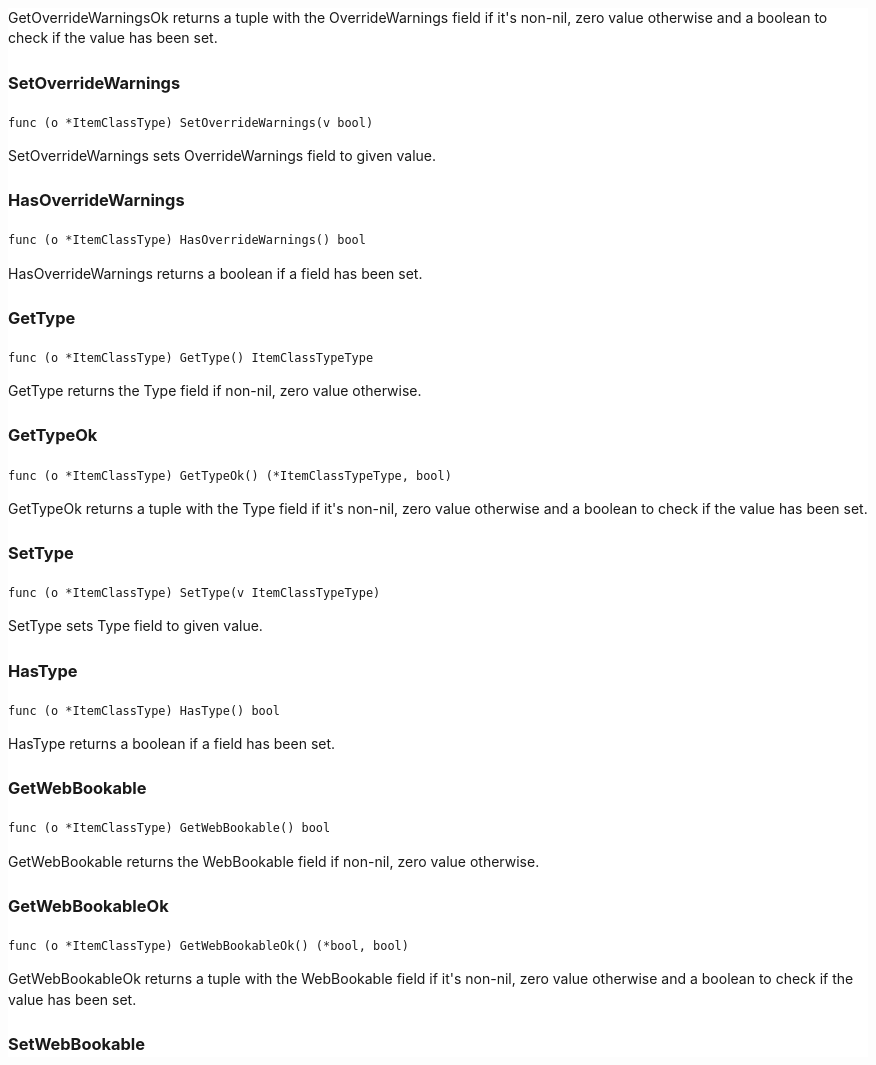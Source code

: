 GetOverrideWarningsOk returns a tuple with the OverrideWarnings field if it's non-nil, zero value otherwise
and a boolean to check if the value has been set.

### SetOverrideWarnings

`func (o *ItemClassType) SetOverrideWarnings(v bool)`

SetOverrideWarnings sets OverrideWarnings field to given value.

### HasOverrideWarnings

`func (o *ItemClassType) HasOverrideWarnings() bool`

HasOverrideWarnings returns a boolean if a field has been set.

### GetType

`func (o *ItemClassType) GetType() ItemClassTypeType`

GetType returns the Type field if non-nil, zero value otherwise.

### GetTypeOk

`func (o *ItemClassType) GetTypeOk() (*ItemClassTypeType, bool)`

GetTypeOk returns a tuple with the Type field if it's non-nil, zero value otherwise
and a boolean to check if the value has been set.

### SetType

`func (o *ItemClassType) SetType(v ItemClassTypeType)`

SetType sets Type field to given value.

### HasType

`func (o *ItemClassType) HasType() bool`

HasType returns a boolean if a field has been set.

### GetWebBookable

`func (o *ItemClassType) GetWebBookable() bool`

GetWebBookable returns the WebBookable field if non-nil, zero value otherwise.

### GetWebBookableOk

`func (o *ItemClassType) GetWebBookableOk() (*bool, bool)`

GetWebBookableOk returns a tuple with the WebBookable field if it's non-nil, zero value otherwise
and a boolean to check if the value has been set.

### SetWebBookable
